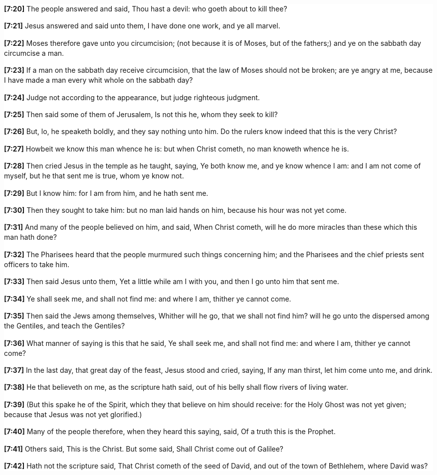 **[7:20]** The people answered and said, Thou hast a devil: who goeth about to kill thee?

**[7:21]** Jesus answered and said unto them, I have done one work, and ye all marvel.

**[7:22]** Moses therefore gave unto you circumcision; (not because it is of Moses, but of the fathers;) and ye on the sabbath day circumcise a man.

**[7:23]** If a man on the sabbath day receive circumcision, that the law of Moses should not be broken; are ye angry at me, because I have made a man every whit whole on the sabbath day?

**[7:24]** Judge not according to the appearance, but judge righteous judgment.

**[7:25]** Then said some of them of Jerusalem, Is not this he, whom they seek to kill?

**[7:26]** But, lo, he speaketh boldly, and they say nothing unto him. Do the rulers know indeed that this is the very Christ?

**[7:27]** Howbeit we know this man whence he is: but when Christ cometh, no man knoweth whence he is.

**[7:28]** Then cried Jesus in the temple as he taught, saying, Ye both know me, and ye know whence I am: and I am not come of myself, but he that sent me is true, whom ye know not.

**[7:29]** But I know him: for I am from him, and he hath sent me.

**[7:30]** Then they sought to take him: but no man laid hands on him, because his hour was not yet come.

**[7:31]** And many of the people believed on him, and said, When Christ cometh, will he do more miracles than these which this man hath done?

**[7:32]** The Pharisees heard that the people murmured such things concerning him; and the Pharisees and the chief priests sent officers to take him.

**[7:33]** Then said Jesus unto them, Yet a little while am I with you, and then I go unto him that sent me.

**[7:34]** Ye shall seek me, and shall not find me: and where I am, thither ye cannot come.

**[7:35]** Then said the Jews among themselves, Whither will he go, that we shall not find him? will he go unto the dispersed among the Gentiles, and teach the Gentiles?

**[7:36]** What manner of saying is this that he said, Ye shall seek me, and shall not find me: and where I am, thither ye cannot come?

**[7:37]** In the last day, that great day of the feast, Jesus stood and cried, saying, If any man thirst, let him come unto me, and drink.

**[7:38]** He that believeth on me, as the scripture hath said, out of his belly shall flow rivers of living water.

**[7:39]** (But this spake he of the Spirit, which they that believe on him should receive: for the Holy Ghost was not yet given; because that Jesus was not yet glorified.)

**[7:40]** Many of the people therefore, when they heard this saying, said, Of a truth this is the Prophet.

**[7:41]** Others said, This is the Christ. But some said, Shall Christ come out of Galilee?

**[7:42]** Hath not the scripture said, That Christ cometh of the seed of David, and out of the town of Bethlehem, where David was?
